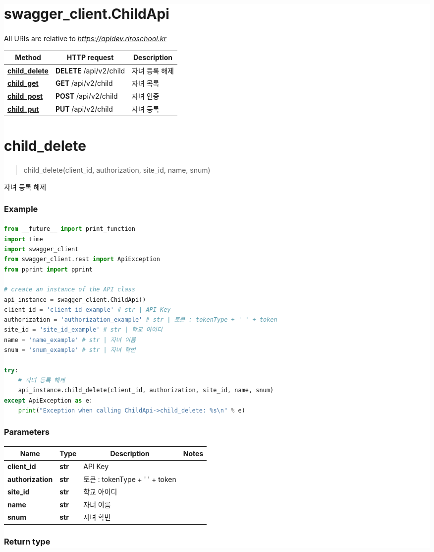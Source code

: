 # swagger_client.ChildApi

All URIs are relative to *https://apidev.riroschool.kr*

Method | HTTP request | Description
------------- | ------------- | -------------
[**child_delete**](ChildApi.md#child_delete) | **DELETE** /api/v2/child | 자녀 등록 해제
[**child_get**](ChildApi.md#child_get) | **GET** /api/v2/child | 자녀 목록
[**child_post**](ChildApi.md#child_post) | **POST** /api/v2/child | 자녀 인증
[**child_put**](ChildApi.md#child_put) | **PUT** /api/v2/child | 자녀 등록

# **child_delete**
> child_delete(client_id, authorization, site_id, name, snum)

자녀 등록 해제

### Example
```python
from __future__ import print_function
import time
import swagger_client
from swagger_client.rest import ApiException
from pprint import pprint

# create an instance of the API class
api_instance = swagger_client.ChildApi()
client_id = 'client_id_example' # str | API Key
authorization = 'authorization_example' # str | 토큰 : tokenType + ' ' + token
site_id = 'site_id_example' # str | 학교 아이디
name = 'name_example' # str | 자녀 이름
snum = 'snum_example' # str | 자녀 학번

try:
    # 자녀 등록 해제
    api_instance.child_delete(client_id, authorization, site_id, name, snum)
except ApiException as e:
    print("Exception when calling ChildApi->child_delete: %s\n" % e)
```

### Parameters

Name | Type | Description  | Notes
------------- | ------------- | ------------- | -------------
 **client_id** | **str**| API Key | 
 **authorization** | **str**| 토큰 : tokenType + &#x27; &#x27; + token | 
 **site_id** | **str**| 학교 아이디 | 
 **name** | **str**| 자녀 이름 | 
 **snum** | **str**| 자녀 학번 | 

### Return type
